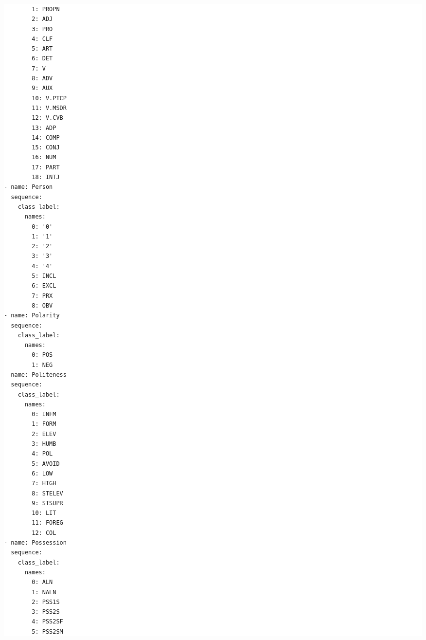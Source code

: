            1: PROPN
            2: ADJ
            3: PRO
            4: CLF
            5: ART
            6: DET
            7: V
            8: ADV
            9: AUX
            10: V.PTCP
            11: V.MSDR
            12: V.CVB
            13: ADP
            14: COMP
            15: CONJ
            16: NUM
            17: PART
            18: INTJ
    - name: Person
      sequence:
        class_label:
          names:
            0: '0'
            1: '1'
            2: '2'
            3: '3'
            4: '4'
            5: INCL
            6: EXCL
            7: PRX
            8: OBV
    - name: Polarity
      sequence:
        class_label:
          names:
            0: POS
            1: NEG
    - name: Politeness
      sequence:
        class_label:
          names:
            0: INFM
            1: FORM
            2: ELEV
            3: HUMB
            4: POL
            5: AVOID
            6: LOW
            7: HIGH
            8: STELEV
            9: STSUPR
            10: LIT
            11: FOREG
            12: COL
    - name: Possession
      sequence:
        class_label:
          names:
            0: ALN
            1: NALN
            2: PSS1S
            3: PSS2S
            4: PSS2SF
            5: PSS2SM
